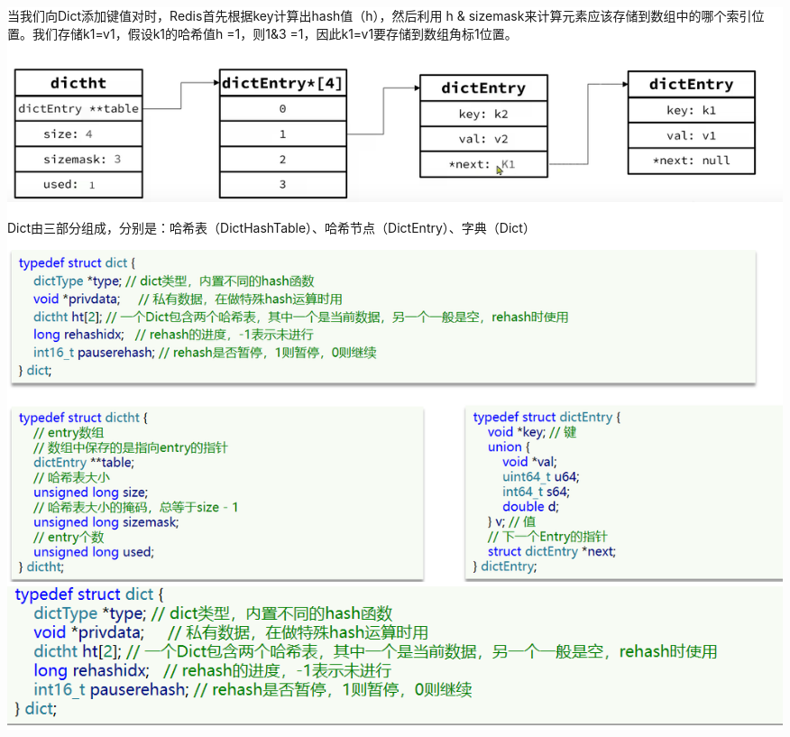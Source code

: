 当我们向Dict添加键值对时，Redis首先根据key计算出hash值（h），然后利用 h & sizemask来计算元素应该存储到数组中的哪个索引位置。我们存储k1=v1，假设k1的哈希值h =1，则1&3 =1，因此k1=v1要存储到数组角标1位置。

<div align="center">
    <img src="./assets/14.png" alt=14>
</div>

Dict由三部分组成，分别是：哈希表（DictHashTable）、哈希节点（DictEntry）、字典（Dict）

<div align="center">
    <img src="./assets/15.png" alt=15>
</div>

<div align="center">
    <img src="./assets/16.png" alt=16>
</div>
